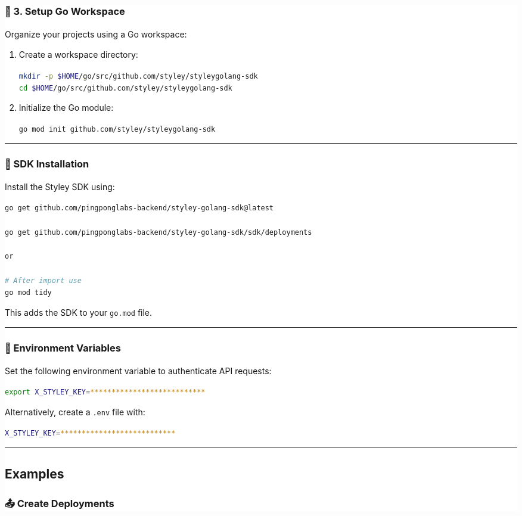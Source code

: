 
### **📁 3. Setup Go Workspace**
Organize your projects using a Go workspace:

1. Create a workspace directory:

    ```bash
    mkdir -p $HOME/go/src/github.com/styley/styleygolang-sdk
    cd $HOME/go/src/github.com/styley/styleygolang-sdk
    ```

2. Initialize the Go module:

    ```bash
    go mod init github.com/styley/styleygolang-sdk
    ```

---

### **📘 SDK Installation**
Install the Styley SDK using:

```bash
go get github.com/pingponglabs-backend/styley-golang-sdk@latest

go get github.com/pingponglabs-backend/styley-golang-sdk/sdk/deployments

or 

# After import use 
go mod tidy

```
This adds the SDK to your `go.mod` file.

---

### **🔑 Environment Variables**
Set the following environment variable to authenticate API requests:

```bash
export X_STYLEY_KEY=***************************
```

Alternatively, create a `.env` file with:

```bash
X_STYLEY_KEY=***************************
```

---

## **Examples**

### 📤 **Create Deployments**
